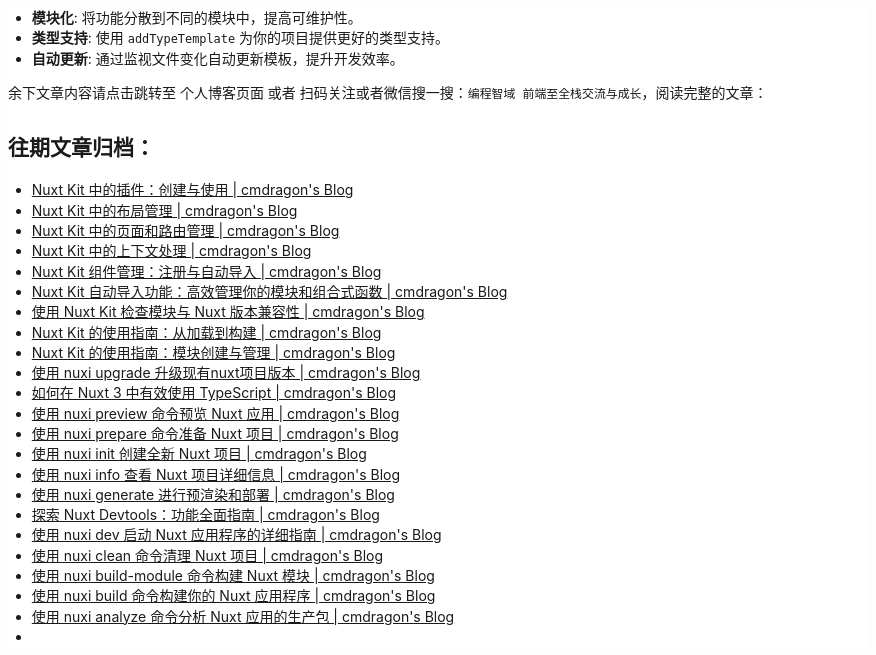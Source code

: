 - **模块化**: 将功能分散到不同的模块中，提高可维护性。
- **类型支持**: 使用 `addTypeTemplate` 为你的项目提供更好的类型支持。
- **自动更新**: 通过监视文件变化自动更新模板，提升开发效率。


余下文章内容请点击跳转至 个人博客页面 或者 扫码关注或者微信搜一搜：`编程智域 前端至全栈交流与成长`，阅读完整的文章：

## 往期文章归档：

- [Nuxt Kit 中的插件：创建与使用 | cmdragon's Blog](https://blog.cmdragon.cn/posts/cb753641cae33519dd339d523c5afa32/)
- [Nuxt Kit 中的布局管理 | cmdragon's Blog](https://blog.cmdragon.cn/posts/b4ffad87d300777dc9674a9251b6dc1e/)
- [Nuxt Kit 中的页面和路由管理 | cmdragon's Blog](https://blog.cmdragon.cn/posts/ca15f62138ac0f090f2b9c215756b50a/)
- [Nuxt Kit 中的上下文处理 | cmdragon's Blog](https://blog.cmdragon.cn/posts/a1f6b30121d27466cf8fd474dd962eda/)
- [Nuxt Kit 组件管理：注册与自动导入 | cmdragon's Blog](https://blog.cmdragon.cn/posts/c5f0133bf1d896616b703a00c560fb9b/)
- [Nuxt Kit 自动导入功能：高效管理你的模块和组合式函数 | cmdragon's Blog](https://blog.cmdragon.cn/posts/5640663d513476298fbd449f82a67e09/)
- [使用 Nuxt Kit 检查模块与 Nuxt 版本兼容性 | cmdragon's Blog](https://blog.cmdragon.cn/posts/b80a57c1b7ed8f18b9d72567e3bc9d71/)
- [Nuxt Kit 的使用指南：从加载到构建 | cmdragon's Blog](https://blog.cmdragon.cn/posts/a19304accfa8f913a68caae99dfa8a68/)
- [Nuxt Kit 的使用指南：模块创建与管理 | cmdragon's Blog](https://blog.cmdragon.cn/posts/4ab50831d8bbee635f407ecba9971360/)
- [使用 nuxi upgrade 升级现有nuxt项目版本 | cmdragon's Blog](https://blog.cmdragon.cn/posts/0e0c114dbed4df069069c50bc4b57510/)
- [如何在 Nuxt 3 中有效使用 TypeScript | cmdragon's Blog](https://blog.cmdragon.cn/posts/3121b9f162f334cf3f36524ef4a0a21c/)
- [使用 nuxi preview 命令预览 Nuxt 应用 | cmdragon's Blog](https://blog.cmdragon.cn/posts/5b05eb48f0dc0e960be86be0f59de2fa/)
- [使用 nuxi prepare 命令准备 Nuxt 项目 | cmdragon's Blog](https://blog.cmdragon.cn/posts/f00fdc02feaaf3525efceaf3e2dc5814/)
- [使用 nuxi init 创建全新 Nuxt 项目 | cmdragon's Blog](https://blog.cmdragon.cn/posts/e215ae9d731aea9f7b5d6aef7aa1a4db/)
- [使用 nuxi info 查看 Nuxt 项目详细信息 | cmdragon's Blog](https://blog.cmdragon.cn/posts/f7aeb6ad9c1c9cf3980419a88a66b082/)
- [使用 nuxi generate 进行预渲染和部署 | cmdragon's Blog](https://blog.cmdragon.cn/posts/82f081b254205e6c18a5d415f97f2519/)
- [探索 Nuxt Devtools：功能全面指南 | cmdragon's Blog](https://blog.cmdragon.cn/posts/ba266042f1b1b5d48140c44161ea0421/)
- [使用 nuxi dev 启动 Nuxt 应用程序的详细指南 | cmdragon's Blog](https://blog.cmdragon.cn/posts/ffaecaca091c2823b255244bbf0e4e6e/)
- [使用 nuxi clean 命令清理 Nuxt 项目 | cmdragon's Blog](https://blog.cmdragon.cn/posts/4382efd355d49a6c8c6ca9f96c90fe8d/)
- [使用 nuxi build-module 命令构建 Nuxt 模块 | cmdragon's Blog](https://blog.cmdragon.cn/posts/7a131f2e511146460683c0b6d2c4e911/)
- [使用 nuxi build 命令构建你的 Nuxt 应用程序 | cmdragon's Blog](https://blog.cmdragon.cn/posts/bc2bfb4e25c5fe348c22bcd59db71579/)
- [使用 nuxi analyze 命令分析 Nuxt 应用的生产包 | cmdragon's Blog](https://blog.cmdragon.cn/posts/2e9061a0c24ee58d41b70de7b45040d5/)
-

